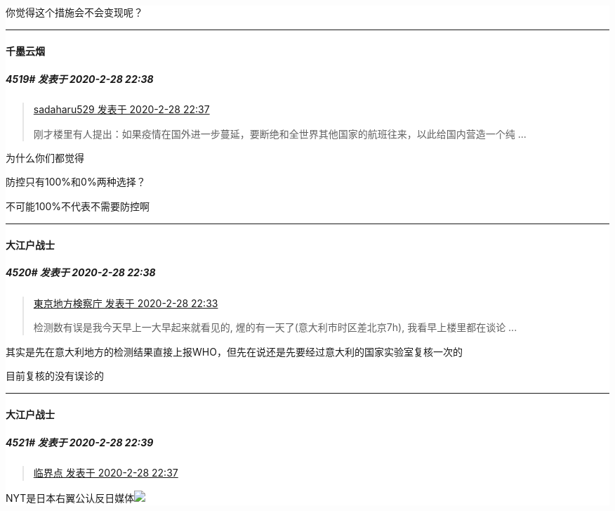 你觉得这个措施会不会变现呢？







*****

####  千墨云烟  
##### 4519#       发表于 2020-2-28 22:38



<blockquote><a href="httphttps://bbs.saraba1st.com/2b/forum.php?mod=redirect&amp;goto=findpost&amp;pid=46561802&amp;ptid=1915816" target="_blank">sadaharu529 发表于 2020-2-28 22:37</a>

刚才楼里有人提出：如果疫情在国外进一步蔓延，要断绝和全世界其他国家的航班往来，以此给国内营造一个纯 ...</blockquote>
为什么你们都觉得


防控只有100%和0%两种选择？


不可能100%不代表不需要防控啊







*****

####  大江户战士  
##### 4520#       发表于 2020-2-28 22:38



<blockquote><a href="httphttps://bbs.saraba1st.com/2b/forum.php?mod=redirect&amp;goto=findpost&amp;pid=46561752&amp;ptid=1915816" target="_blank">東京地方検察庁 发表于 2020-2-28 22:33</a>

检测数有误是我今天早上一大早起来就看见的, 煋的有一天了(意大利市时区差北京7h), 我看早上楼里都在谈论 ...</blockquote>
其实是先在意大利地方的检测结果直接上报WHO，但先在说还是先要经过意大利的国家实验室复核一次的


目前复核的没有误诊的







*****

####  大江户战士  
##### 4521#       发表于 2020-2-28 22:39



<blockquote><a href="httphttps://bbs.saraba1st.com/2b/forum.php?mod=redirect&amp;goto=findpost&amp;pid=46561798&amp;ptid=1915816" target="_blank">临界点 发表于 2020-2-28 22:37</a></blockquote>
NYT是日本右翼公认反日媒体<img src="https://static.saraba1st.com/image/smiley/face2017/057.png" referrerpolicy="no-referrer">


